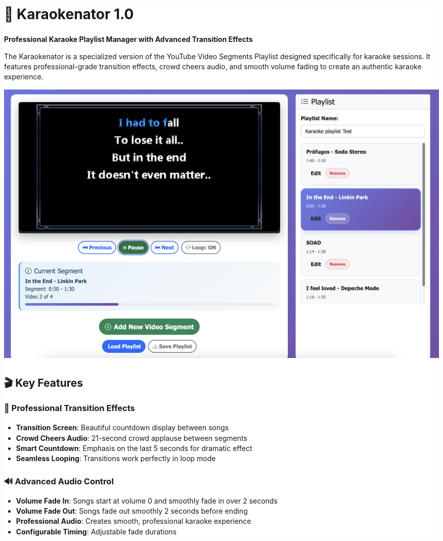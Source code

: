 # 🎤 Karaokenator 1.0

**Professional Karaoke Playlist Manager with Advanced Transition Effects**

The Karaokenator is a specialized version of the YouTube Video Segments Playlist designed specifically for karaoke sessions. It features professional-grade transition effects, crowd cheers audio, and smooth volume fading to create an authentic karaoke experience.

![Karaokenator](screen.png)

## 🎬 Key Features

### 🎉 Professional Transition Effects
- **Transition Screen**: Beautiful countdown display between songs
- **Crowd Cheers Audio**: 21-second crowd applause between segments
- **Smart Countdown**: Emphasis on the last 5 seconds for dramatic effect
- **Seamless Looping**: Transitions work perfectly in loop mode

### 🔊 Advanced Audio Control
- **Volume Fade In**: Songs start at volume 0 and smoothly fade in over 2 seconds
- **Volume Fade Out**: Songs fade out smoothly 2 seconds before ending
- **Professional Audio**: Creates smooth, professional karaoke experience
- **Configurable Timing**: Adjustable fade durations

